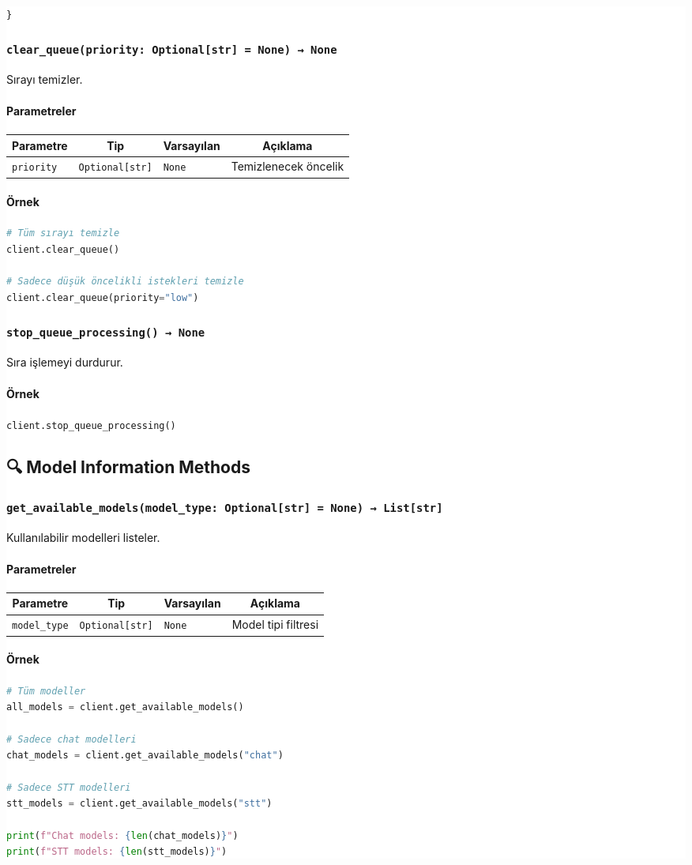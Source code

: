 ```python
}
```

### `clear_queue(priority: Optional[str] = None) → None`

Sırayı temizler.

#### Parametreler

| Parametre | Tip | Varsayılan | Açıklama |
|-----------|-----|------------|----------|
| `priority` | `Optional[str]` | `None` | Temizlenecek öncelik |

#### Örnek

```python
# Tüm sırayı temizle
client.clear_queue()

# Sadece düşük öncelikli istekleri temizle
client.clear_queue(priority="low")
```

### `stop_queue_processing() → None`

Sıra işlemeyi durdurur.

#### Örnek

```python
client.stop_queue_processing()
```

## 🔍 Model Information Methods

### `get_available_models(model_type: Optional[str] = None) → List[str]`

Kullanılabilir modelleri listeler.

#### Parametreler

| Parametre | Tip | Varsayılan | Açıklama |
|-----------|-----|------------|----------|
| `model_type` | `Optional[str]` | `None` | Model tipi filtresi |

#### Örnek

```python
# Tüm modeller
all_models = client.get_available_models()

# Sadece chat modelleri
chat_models = client.get_available_models("chat")

# Sadece STT modelleri
stt_models = client.get_available_models("stt")

print(f"Chat models: {len(chat_models)}")
print(f"STT models: {len(stt_models)}")
```
